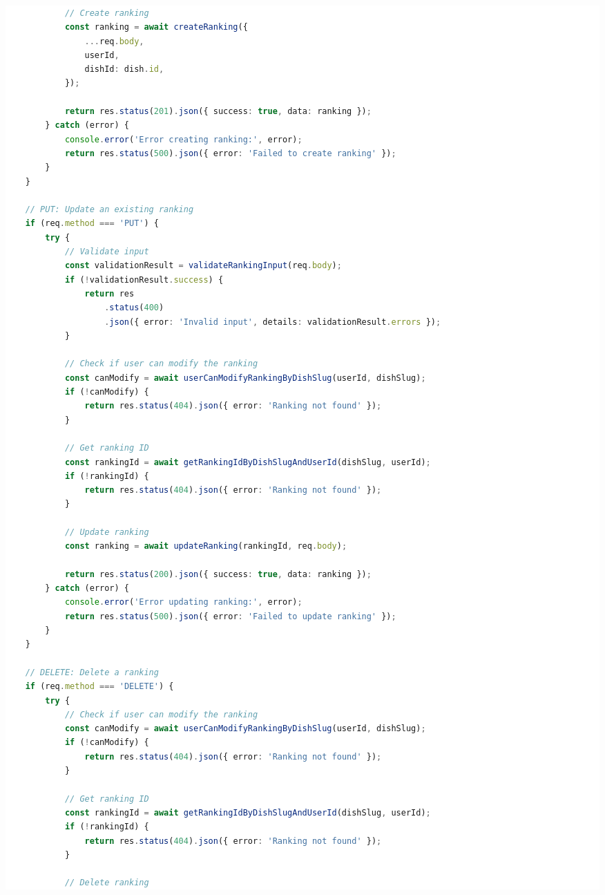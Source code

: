 ```typescript
            // Create ranking
            const ranking = await createRanking({
                ...req.body,
                userId,
                dishId: dish.id,
            });

            return res.status(201).json({ success: true, data: ranking });
        } catch (error) {
            console.error('Error creating ranking:', error);
            return res.status(500).json({ error: 'Failed to create ranking' });
        }
    }

    // PUT: Update an existing ranking
    if (req.method === 'PUT') {
        try {
            // Validate input
            const validationResult = validateRankingInput(req.body);
            if (!validationResult.success) {
                return res
                    .status(400)
                    .json({ error: 'Invalid input', details: validationResult.errors });
            }

            // Check if user can modify the ranking
            const canModify = await userCanModifyRankingByDishSlug(userId, dishSlug);
            if (!canModify) {
                return res.status(404).json({ error: 'Ranking not found' });
            }

            // Get ranking ID
            const rankingId = await getRankingIdByDishSlugAndUserId(dishSlug, userId);
            if (!rankingId) {
                return res.status(404).json({ error: 'Ranking not found' });
            }

            // Update ranking
            const ranking = await updateRanking(rankingId, req.body);

            return res.status(200).json({ success: true, data: ranking });
        } catch (error) {
            console.error('Error updating ranking:', error);
            return res.status(500).json({ error: 'Failed to update ranking' });
        }
    }

    // DELETE: Delete a ranking
    if (req.method === 'DELETE') {
        try {
            // Check if user can modify the ranking
            const canModify = await userCanModifyRankingByDishSlug(userId, dishSlug);
            if (!canModify) {
                return res.status(404).json({ error: 'Ranking not found' });
            }

            // Get ranking ID
            const rankingId = await getRankingIdByDishSlugAndUserId(dishSlug, userId);
            if (!rankingId) {
                return res.status(404).json({ error: 'Ranking not found' });
            }

            // Delete ranking
```